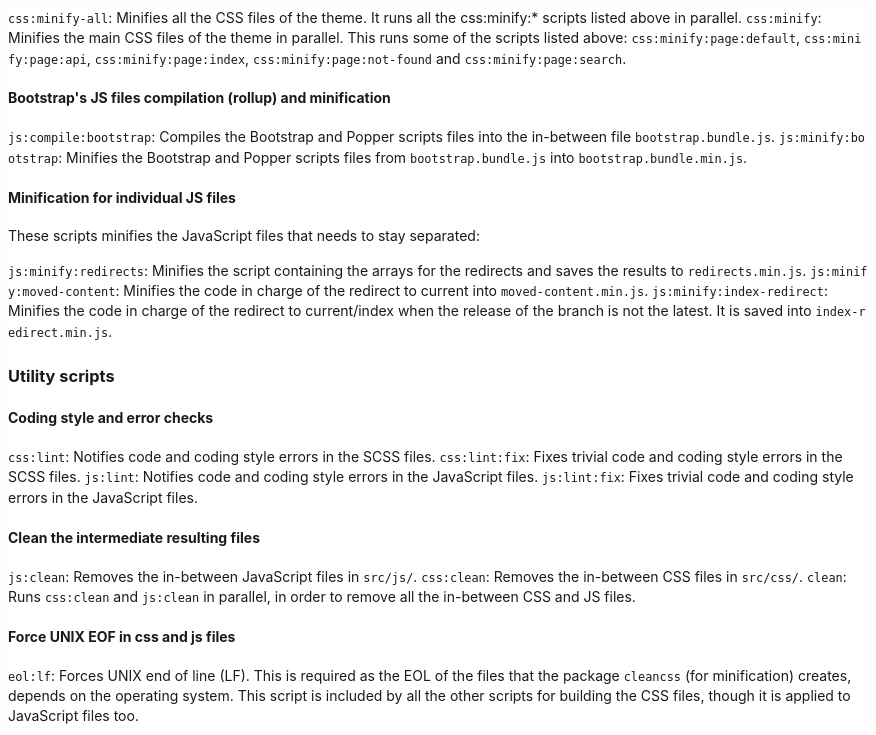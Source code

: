 `css:minify-all`: Minifies all the CSS files of the theme. It runs all the css:minify:* scripts listed above in parallel.
`css:minify`: Minifies the main CSS files of the theme in parallel. This runs some of the scripts listed above: `css:minify:page:default`, `css:minify:page:api`, `css:minify:page:index`, `css:minify:page:not-found` and `css:minify:page:search`.

#### Bootstrap's JS files compilation (rollup) and minification

`js:compile:bootstrap`: Compiles the Bootstrap and Popper scripts files into the in-between file `bootstrap.bundle.js`.
`js:minify:bootstrap`: Minifies the Bootstrap and Popper scripts files from `bootstrap.bundle.js` into `bootstrap.bundle.min.js`.

#### Minification for individual JS files

These scripts minifies the JavaScript files that needs to stay separated:

`js:minify:redirects`: Minifies the script containing the arrays for the redirects and saves the results to `redirects.min.js`.
`js:minify:moved-content`: Minifies the code in charge of the redirect to current into `moved-content.min.js`.
`js:minify:index-redirect`: Minifies the code in charge of the redirect to current/index when the release of the branch is not the latest. It is saved into `index-redirect.min.js`.

### Utility scripts 

#### Coding style and error checks
`css:lint`: Notifies code and coding style errors in the SCSS files.
`css:lint:fix`: Fixes trivial code and coding style errors in the SCSS files.
`js:lint`: Notifies code and coding style errors in the JavaScript files.
`js:lint:fix`: Fixes trivial code and coding style errors in the JavaScript files.

#### Clean the intermediate resulting files
`js:clean`: Removes the in-between JavaScript files in `src/js/`.
`css:clean`: Removes the in-between CSS files in `src/css/`.
`clean`: Runs `css:clean` and `js:clean` in parallel, in order to remove all the in-between CSS and JS files.

#### Force UNIX EOF in css and js files
`eol:lf`: Forces UNIX end of line (LF). This is required as the EOL of the files that the package `cleancss` (for minification) creates, depends on the operating system. This script is included by all the other scripts for building the CSS files, though it is applied to JavaScript files too.

